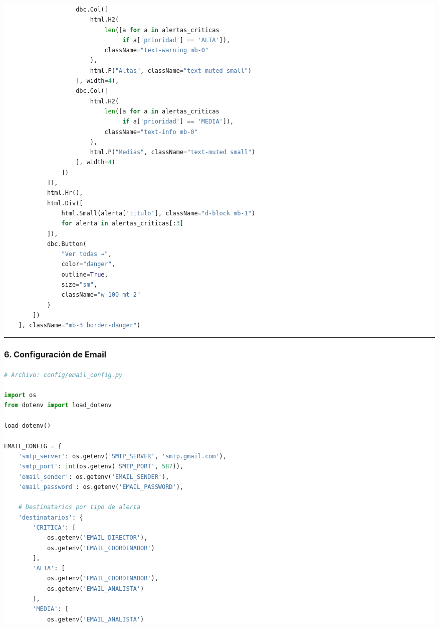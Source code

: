 ```python
                    dbc.Col([
                        html.H2(
                            len([a for a in alertas_criticas 
                                 if a['prioridad'] == 'ALTA']),
                            className="text-warning mb-0"
                        ),
                        html.P("Altas", className="text-muted small")
                    ], width=4),
                    dbc.Col([
                        html.H2(
                            len([a for a in alertas_criticas 
                                 if a['prioridad'] == 'MEDIA']),
                            className="text-info mb-0"
                        ),
                        html.P("Medias", className="text-muted small")
                    ], width=4)
                ])
            ]),
            html.Hr(),
            html.Div([
                html.Small(alerta['titulo'], className="d-block mb-1")
                for alerta in alertas_criticas[:3]
            ]),
            dbc.Button(
                "Ver todas →",
                color="danger",
                outline=True,
                size="sm",
                className="w-100 mt-2"
            )
        ])
    ], className="mb-3 border-danger")
```

---

### 6. **Configuración de Email**

```python
# Archivo: config/email_config.py

import os
from dotenv import load_dotenv

load_dotenv()

EMAIL_CONFIG = {
    'smtp_server': os.getenv('SMTP_SERVER', 'smtp.gmail.com'),
    'smtp_port': int(os.getenv('SMTP_PORT', 587)),
    'email_sender': os.getenv('EMAIL_SENDER'),
    'email_password': os.getenv('EMAIL_PASSWORD'),
    
    # Destinatarios por tipo de alerta
    'destinatarios': {
        'CRITICA': [
            os.getenv('EMAIL_DIRECTOR'),
            os.getenv('EMAIL_COORDINADOR')
        ],
        'ALTA': [
            os.getenv('EMAIL_COORDINADOR'),
            os.getenv('EMAIL_ANALISTA')
        ],
        'MEDIA': [
            os.getenv('EMAIL_ANALISTA')
```